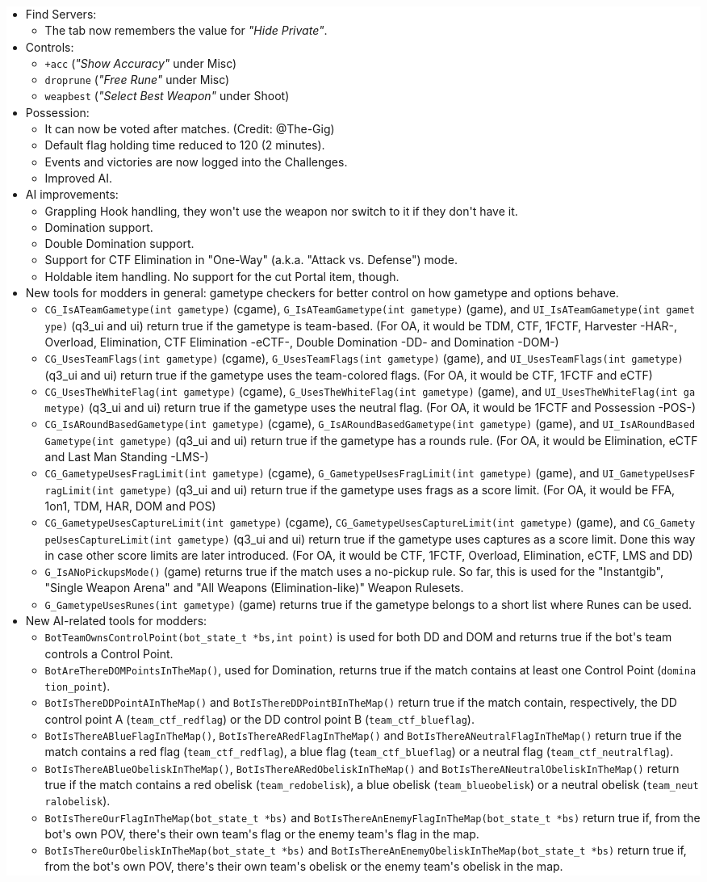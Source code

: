   * Find Servers:
    * The tab now remembers the value for _"Hide Private"_.
  * Controls:
    * `+acc` (_"Show Accuracy"_ under Misc)
    * `droprune` (_"Free Rune"_ under Misc)
    * `weapbest` (_"Select Best Weapon"_ under Shoot)
* Possession:
  * It can now be voted after matches. (Credit: @The-Gig)
  * Default flag holding time reduced to 120 (2 minutes).
  * Events and victories are now logged into the Challenges.
  * Improved AI.
* AI improvements:
  * Grappling Hook handling, they won't use the weapon nor switch to it if they don't have it.
  * Domination support.
  * Double Domination support.
  * Support for CTF Elimination in "One-Way" (a.k.a. "Attack vs. Defense") mode.
  * Holdable item handling. No support for the cut Portal item, though.
* New tools for modders in general: gametype checkers for better control on how gametype and options behave.
  * `CG_IsATeamGametype(int gametype)` (cgame), `G_IsATeamGametype(int gametype)` (game), and `UI_IsATeamGametype(int gametype)` (q3_ui and ui) return true if the gametype is team-based. (For OA, it would be TDM, CTF, 1FCTF, Harvester -HAR-, Overload, Elimination, CTF Elimination -eCTF-, Double Domination -DD- and Domination -DOM-)
  * `CG_UsesTeamFlags(int gametype)` (cgame), `G_UsesTeamFlags(int gametype)` (game), and `UI_UsesTeamFlags(int gametype)` (q3_ui and ui) return true if the gametype uses the team-colored flags. (For OA, it would be CTF, 1FCTF and eCTF)
  * `CG_UsesTheWhiteFlag(int gametype)` (cgame), `G_UsesTheWhiteFlag(int gametype)` (game), and `UI_UsesTheWhiteFlag(int gametype)` (q3_ui and ui) return true if the gametype uses the neutral flag. (For OA, it would be 1FCTF and Possession -POS-)
  * `CG_IsARoundBasedGametype(int gametype)` (cgame), `G_IsARoundBasedGametype(int gametype)` (game), and `UI_IsARoundBasedGametype(int gametype)` (q3_ui and ui) return true if the gametype has a rounds rule. (For OA, it would be Elimination, eCTF and Last Man Standing -LMS-)
  * `CG_GametypeUsesFragLimit(int gametype)` (cgame), `G_GametypeUsesFragLimit(int gametype)` (game), and `UI_GametypeUsesFragLimit(int gametype)` (q3_ui and ui) return true if the gametype uses frags as a score limit. (For OA, it would be FFA, 1on1, TDM, HAR, DOM and POS)
  * `CG_GametypeUsesCaptureLimit(int gametype)` (cgame), `CG_GametypeUsesCaptureLimit(int gametype)` (game), and `CG_GametypeUsesCaptureLimit(int gametype)` (q3_ui and ui) return true if the gametype uses captures as a score limit. Done this way in case other score limits are later introduced. (For OA, it would be CTF, 1FCTF, Overload, Elimination, eCTF, LMS and DD)
  * `G_IsANoPickupsMode()` (game) returns true if the match uses a no-pickup rule. So far, this is used for the "Instantgib", "Single Weapon Arena" and "All Weapons (Elimination-like)" Weapon Rulesets.
  * `G_GametypeUsesRunes(int gametype)` (game) returns true if the gametype belongs to a short list where Runes can be used.
* New AI-related tools for modders:
  * `BotTeamOwnsControlPoint(bot_state_t *bs,int point)` is used for both DD and DOM and returns true if the bot's team controls a Control Point.
  * `BotAreThereDOMPointsInTheMap()`, used for Domination, returns true if the match contains at least one Control Point (`domination_point`).
  * `BotIsThereDDPointAInTheMap()` and `BotIsThereDDPointBInTheMap()` return true if the match contain, respectively, the DD control point A (`team_ctf_redflag`) or the DD control point B (`team_ctf_blueflag`).
  * `BotIsThereABlueFlagInTheMap()`, `BotIsThereARedFlagInTheMap()` and `BotIsThereANeutralFlagInTheMap()` return true if the match contains a red flag (`team_ctf_redflag`), a blue flag (`team_ctf_blueflag`) or a neutral flag (`team_ctf_neutralflag`).
  * `BotIsThereABlueObeliskInTheMap()`, `BotIsThereARedObeliskInTheMap()` and `BotIsThereANeutralObeliskInTheMap()` return true if the match contains a red obelisk (`team_redobelisk`), a blue obelisk (`team_blueobelisk`) or a neutral obelisk (`team_neutralobelisk`).
  * `BotIsThereOurFlagInTheMap(bot_state_t *bs)` and `BotIsThereAnEnemyFlagInTheMap(bot_state_t *bs)` return true if, from the bot's own POV, there's their own team's flag or the enemy team's flag in the map.
  * `BotIsThereOurObeliskInTheMap(bot_state_t *bs)` and `BotIsThereAnEnemyObeliskInTheMap(bot_state_t *bs)` return true if, from the bot's own POV, there's their own team's obelisk or the enemy team's obelisk in the map.